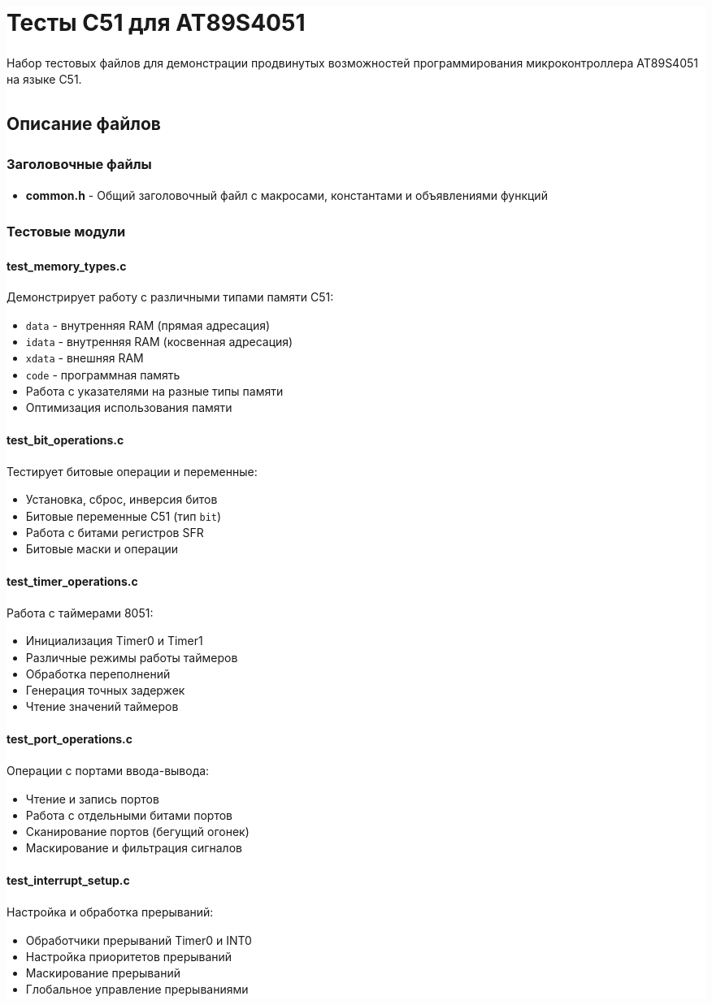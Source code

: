 # Тесты C51 для AT89S4051

Набор тестовых файлов для демонстрации продвинутых возможностей программирования микроконтроллера AT89S4051 на языке C51.

## Описание файлов

### Заголовочные файлы
- **common.h** - Общий заголовочный файл с макросами, константами и объявлениями функций

### Тестовые модули

#### test_memory_types.c
Демонстрирует работу с различными типами памяти C51:
- `data` - внутренняя RAM (прямая адресация)
- `idata` - внутренняя RAM (косвенная адресация) 
- `xdata` - внешняя RAM
- `code` - программная память
- Работа с указателями на разные типы памяти
- Оптимизация использования памяти

#### test_bit_operations.c
Тестирует битовые операции и переменные:
- Установка, сброс, инверсия битов
- Битовые переменные C51 (тип `bit`)
- Работа с битами регистров SFR
- Битовые маски и операции

#### test_timer_operations.c
Работа с таймерами 8051:
- Инициализация Timer0 и Timer1
- Различные режимы работы таймеров
- Обработка переполнений
- Генерация точных задержек
- Чтение значений таймеров

#### test_port_operations.c
Операции с портами ввода-вывода:
- Чтение и запись портов
- Работа с отдельными битами портов
- Сканирование портов (бегущий огонек)
- Маскирование и фильтрация сигналов

#### test_interrupt_setup.c
Настройка и обработка прерываний:
- Обработчики прерываний Timer0 и INT0
- Настройка приоритетов прерываний
- Маскирование прерываний
- Глобальное управление прерываниями
